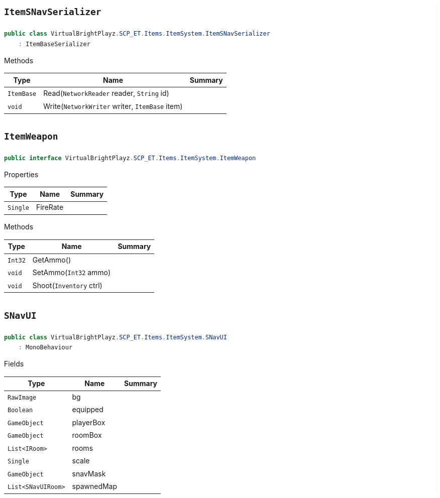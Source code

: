 
## `ItemSNavSerializer`

```csharp
public class VirtualBrightPlayz.SCP_ET.Items.ItemSystem.ItemSNavSerializer
    : ItemBaseSerializer

```

Methods

| Type | Name | Summary | 
| --- | --- | --- | 
| `ItemBase` | Read(`NetworkReader` reader, `String` id) |  | 
| `void` | Write(`NetworkWriter` writer, `ItemBase` item) |  | 


## `ItemWeapon`

```csharp
public interface VirtualBrightPlayz.SCP_ET.Items.ItemSystem.ItemWeapon

```

Properties

| Type | Name | Summary | 
| --- | --- | --- | 
| `Single` | FireRate |  | 


Methods

| Type | Name | Summary | 
| --- | --- | --- | 
| `Int32` | GetAmmo() |  | 
| `void` | SetAmmo(`Int32` ammo) |  | 
| `void` | Shoot(`Inventory` ctrl) |  | 


## `SNavUI`

```csharp
public class VirtualBrightPlayz.SCP_ET.Items.ItemSystem.SNavUI
    : MonoBehaviour

```

Fields

| Type | Name | Summary | 
| --- | --- | --- | 
| `RawImage` | bg |  | 
| `Boolean` | equipped |  | 
| `GameObject` | playerBox |  | 
| `GameObject` | roomBox |  | 
| `List<IRoom>` | rooms |  | 
| `Single` | scale |  | 
| `GameObject` | snavMask |  | 
| `List<SNavUIRoom>` | spawnedMap |  | 